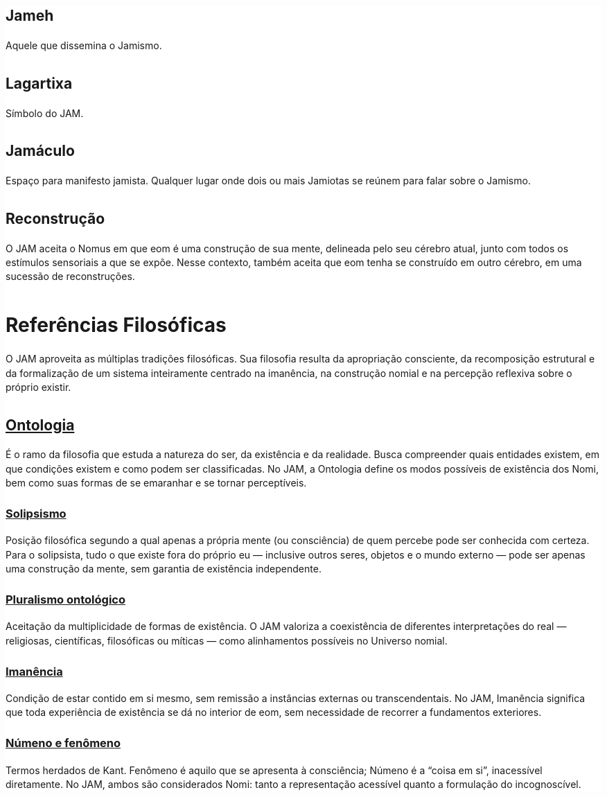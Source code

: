 ## Jameh
Aquele que dissemina o Jamismo.

## Lagartixa
Símbolo do JAM.

## Jamáculo
Espaço para manifesto jamista. Qualquer lugar onde dois ou mais Jamiotas se reúnem para falar sobre o Jamismo.

## Reconstrução
O JAM aceita o Nomus em que eom é uma construção de sua mente, delineada pelo seu cérebro atual, junto com todos os estímulos sensoriais a que se expõe.
Nesse contexto, também aceita que eom tenha se construído em outro cérebro, em uma sucessão de reconstruções.

# Referências Filosóficas
O JAM aproveita as múltiplas tradições filosóficas. Sua filosofia resulta da apropriação consciente, da recomposição estrutural e da formalização de um sistema inteiramente centrado na imanência, na construção nomial e na percepção reflexiva sobre o próprio existir.

## [Ontologia](referencias.md#filosofia-grega-pre-socratica)
É o ramo da filosofia que estuda a natureza do ser, da existência e da realidade. Busca compreender quais entidades existem, em que condições existem e como podem ser classificadas. No JAM, a Ontologia define os modos possíveis de existência dos Nomi, bem como suas formas de se emaranhar e se tornar perceptíveis.

### [Solipsismo](referencias.md#filosofia-da-antiguidade)
Posição filosófica segundo a qual apenas a própria mente (ou consciência) de quem percebe pode ser conhecida com certeza. Para o solipsista, tudo o que existe fora do próprio eu — inclusive outros seres, objetos e o mundo externo — pode ser apenas uma construção da mente, sem garantia de existência independente.

### [Pluralismo ontológico](referencias.md#filosofia-da-antiguidade)
Aceitação da multiplicidade de formas de existência. O JAM valoriza a coexistência de diferentes interpretações do real — religiosas, científicas, filosóficas ou míticas — como alinhamentos possíveis no Universo nomial.

### [Imanência](referencias.md#imanencia)
Condição de estar contido em si mesmo, sem remissão a instâncias externas ou transcendentais. No JAM, Imanência significa que toda experiência de existência se dá no interior de eom, sem necessidade de recorrer a fundamentos exteriores.

### [Númeno e fenômeno](referencias.md#ontologia-da-informacao)
Termos herdados de Kant. Fenômeno é aquilo que se apresenta à consciência; Númeno é a “coisa em si”, inacessível diretamente. No JAM, ambos são considerados Nomi: tanto a representação acessível quanto a formulação do incognoscível.
